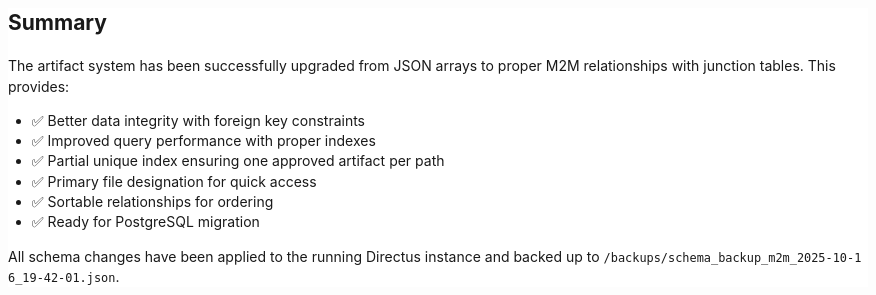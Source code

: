 ## Summary

The artifact system has been successfully upgraded from JSON arrays to proper M2M relationships with junction tables. This provides:

- ✅ Better data integrity with foreign key constraints
- ✅ Improved query performance with proper indexes
- ✅ Partial unique index ensuring one approved artifact per path
- ✅ Primary file designation for quick access
- ✅ Sortable relationships for ordering
- ✅ Ready for PostgreSQL migration

All schema changes have been applied to the running Directus instance and backed up to `/backups/schema_backup_m2m_2025-10-16_19-42-01.json`.
